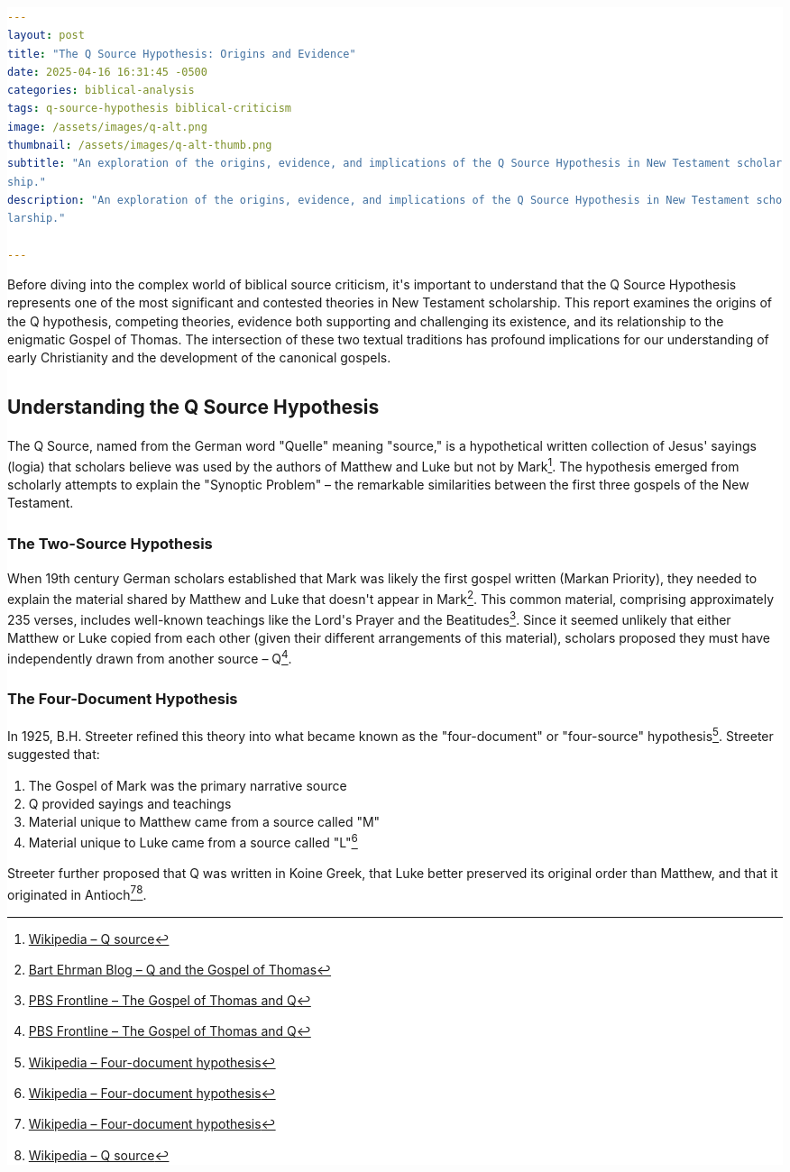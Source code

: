 ```yaml
---
layout: post
title: "The Q Source Hypothesis: Origins and Evidence"
date: 2025-04-16 16:31:45 -0500
categories: biblical-analysis
tags: q-source-hypothesis biblical-criticism
image: /assets/images/q-alt.png
thumbnail: /assets/images/q-alt-thumb.png
subtitle: "An exploration of the origins, evidence, and implications of the Q Source Hypothesis in New Testament scholarship."
description: "An exploration of the origins, evidence, and implications of the Q Source Hypothesis in New Testament scholarship."

---
```


Before diving into the complex world of biblical source criticism, it's important to understand that the Q Source Hypothesis represents one of the most significant and contested theories in New Testament scholarship. This report examines the origins of the Q hypothesis, competing theories, evidence both supporting and challenging its existence, and its relationship to the enigmatic Gospel of Thomas. The intersection of these two textual traditions has profound implications for our understanding of early Christianity and the development of the canonical gospels.

## Understanding the Q Source Hypothesis

The Q Source, named from the German word "Quelle" meaning "source," is a hypothetical written collection of Jesus' sayings (logia) that scholars believe was used by the authors of Matthew and Luke but not by Mark[^8]. The hypothesis emerged from scholarly attempts to explain the "Synoptic Problem" – the remarkable similarities between the first three gospels of the New Testament.

### The Two-Source Hypothesis

When 19th century German scholars established that Mark was likely the first gospel written (Markan Priority), they needed to explain the material shared by Matthew and Luke that doesn't appear in Mark[^10]. This common material, comprising approximately 235 verses, includes well-known teachings like the Lord's Prayer and the Beatitudes[^5]. Since it seemed unlikely that either Matthew or Luke copied from each other (given their different arrangements of this material), scholars proposed they must have independently drawn from another source – Q[^5].

### The Four-Document Hypothesis

In 1925, B.H. Streeter refined this theory into what became known as the "four-document" or "four-source" hypothesis[^3]. Streeter suggested that:

1. The Gospel of Mark was the primary narrative source
2. Q provided sayings and teachings
3. Material unique to Matthew came from a source called "M"
4. Material unique to Luke came from a source called "L"[^3]

Streeter further proposed that Q was written in Koine Greek, that Luke better preserved its original order than Matthew, and that it originated in Antioch[^3][^8].


[^1]: [Bart Ehrman Blog – Thomas, the Synoptics, and Q](https://ehrmanblog.org/thomas-the-synoptic-gospels-and-q/)
[^2]: [Biblical Archaeology – The Gospel of Thomas: 114 Sayings of Jesus](https://www.biblicalarchaeology.org/daily/biblical-topics/bible-versions-and-translations/the-gospel-of-thomas-114-sayings-of-jesus/)
[^3]: [Wikipedia – Four-document hypothesis](https://en.wikipedia.org/wiki/Four-document_hypothesis)
[^5]: [PBS Frontline – The Gospel of Thomas and Q](https://www.pbs.org/wgbh/pages/frontline/shows/religion/story/qthomas.html)
[^6]: [April DeConick – The Original Gospel of Thomas (PDF)](https://gnosis.study/library/Гнозис/Исследования/ENG/DeConick%20A.D.%20-%20The%20original%20Gospel%20of%20Thomas%20in%20translation.pdf)
[^7]: [Wikipedia – Gospel of Thomas](https://en.wikipedia.org/wiki/Gospel_of_Thomas)
[^8]: [Wikipedia – Q source](https://en.wikipedia.org/wiki/Q_source)
[^9]: [Mark Goodacre Blog – Kernel Thomas Hypothesis](https://ntweblog.blogspot.com/2007/05/kernel-thomas.html)
[^10]: [Bart Ehrman Blog – Q and the Gospel of Thomas](https://ehrmanblog.org/q-and-the-gospel-of-thomas/)
[^11]: [Christianbook – The Original Gospel of Thomas in Translation (April DeConick)](https://www.christianbook.com/the-original-gospel-thomas-in-translation/april-deconick/9780567043825/pd/043827)
[^12]: [GotQuestions – What is the Q Gospel?](https://www.gotquestions.org/Q-Gospel.html)
[^13]: [Wikipedia – Common Sayings Source](https://en.wikipedia.org/wiki/Common_Sayings_Source)
[^14]: [Reddit – Academic Discussion on Thomas vs. Q](https://www.reddit.com/r/AcademicBiblical/comments/1cu61aj/how_do_we_know_gospel_of_thomas_isnt_q/)
[^15]: [Michael J. Kruger – The Hypothetical Q Source](https://michaeljkruger.com/what-should-we-make-of-the-hypothetical-q-source/)